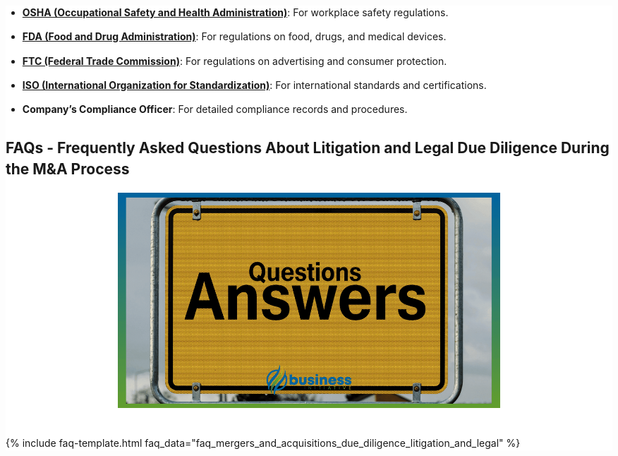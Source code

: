 - **[OSHA (Occupational Safety and Health Administration)](https://www.osha.gov/)**: For workplace safety regulations.

- **[FDA (Food and Drug Administration)](https://www.fda.gov/)**: For regulations on food, drugs, and medical devices.
<a id="faqs"> 

- **[FTC (Federal Trade Commission)](https://www.ftc.gov/)**: For regulations on advertising and consumer protection.

- **[ISO (International Organization for Standardization)](https://www.iso.org/home.html)**: For international standards and certifications.

- **Company’s Compliance Officer**: For detailed compliance records and procedures.

## FAQs - Frequently Asked Questions About Litigation and Legal Due Diligence During the M&A Process

<center>
<img alt="m&a legal due diligence checklist" src="/images/content/faqs-section.png" title="m&a legal due diligence" style="width: 63%; height: 63%">
</center>

<br>

<link rel="stylesheet" href="/assets/css/faq-styles.css">

{% include faq-template.html faq_data="faq_mergers_and_acquisitions_due_diligence_litigation_and_legal" %}
<a id="conclusion"> 
